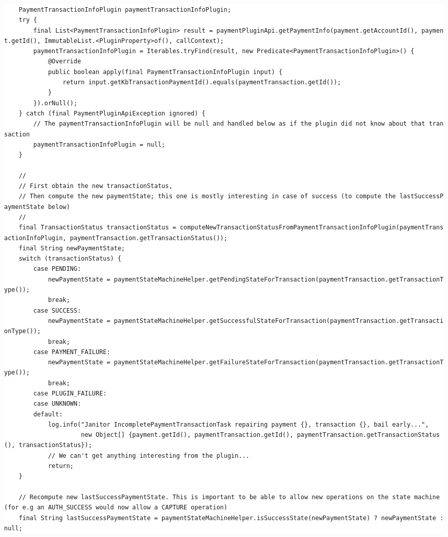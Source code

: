         PaymentTransactionInfoPlugin paymentTransactionInfoPlugin;
        try {
            final List<PaymentTransactionInfoPlugin> result = paymentPluginApi.getPaymentInfo(payment.getAccountId(), payment.getId(), ImmutableList.<PluginProperty>of(), callContext);
            paymentTransactionInfoPlugin = Iterables.tryFind(result, new Predicate<PaymentTransactionInfoPlugin>() {
                @Override
                public boolean apply(final PaymentTransactionInfoPlugin input) {
                    return input.getKbTransactionPaymentId().equals(paymentTransaction.getId());
                }
            }).orNull();
        } catch (final PaymentPluginApiException ignored) {
            // The paymentTransactionInfoPlugin will be null and handled below as if the plugin did not know about that transaction
            paymentTransactionInfoPlugin = null;
        }

        //
        // First obtain the new transactionStatus,
        // Then compute the new paymentState; this one is mostly interesting in case of success (to compute the lastSuccessPaymentState below)
        //
        final TransactionStatus transactionStatus = computeNewTransactionStatusFromPaymentTransactionInfoPlugin(paymentTransactionInfoPlugin, paymentTransaction.getTransactionStatus());
        final String newPaymentState;
        switch (transactionStatus) {
            case PENDING:
                newPaymentState = paymentStateMachineHelper.getPendingStateForTransaction(paymentTransaction.getTransactionType());
                break;
            case SUCCESS:
                newPaymentState = paymentStateMachineHelper.getSuccessfulStateForTransaction(paymentTransaction.getTransactionType());
                break;
            case PAYMENT_FAILURE:
                newPaymentState = paymentStateMachineHelper.getFailureStateForTransaction(paymentTransaction.getTransactionType());
                break;
            case PLUGIN_FAILURE:
            case UNKNOWN:
            default:
                log.info("Janitor IncompletePaymentTransactionTask repairing payment {}, transaction {}, bail early...",
                         new Object[] {payment.getId(), paymentTransaction.getId(), paymentTransaction.getTransactionStatus(), transactionStatus});
                // We can't get anything interesting from the plugin...
                return;
        }

        // Recompute new lastSuccessPaymentState. This is important to be able to allow new operations on the state machine (for e.g an AUTH_SUCCESS would now allow a CAPTURE operation)
        final String lastSuccessPaymentState = paymentStateMachineHelper.isSuccessState(newPaymentState) ? newPaymentState : null;
